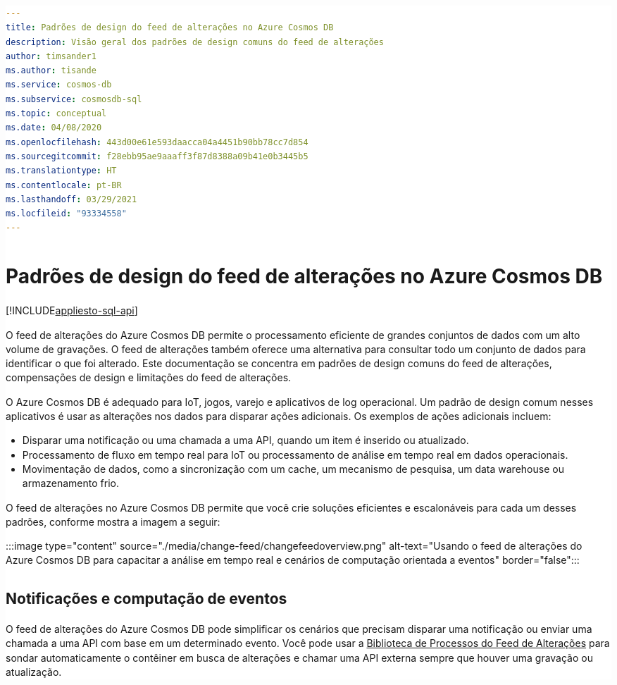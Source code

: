 ```yaml
---
title: Padrões de design do feed de alterações no Azure Cosmos DB
description: Visão geral dos padrões de design comuns do feed de alterações
author: timsander1
ms.author: tisande
ms.service: cosmos-db
ms.subservice: cosmosdb-sql
ms.topic: conceptual
ms.date: 04/08/2020
ms.openlocfilehash: 443d00e61e593daacca04a4451b90bb78cc7d854
ms.sourcegitcommit: f28ebb95ae9aaaff3f87d8388a09b41e0b3445b5
ms.translationtype: HT
ms.contentlocale: pt-BR
ms.lasthandoff: 03/29/2021
ms.locfileid: "93334558"
---
```

# <a name="change-feed-design-patterns-in-azure-cosmos-db"></a>Padrões de design do feed de alterações no Azure Cosmos DB
[!INCLUDE[appliesto-sql-api](includes/appliesto-sql-api.md)]

O feed de alterações do Azure Cosmos DB permite o processamento eficiente de grandes conjuntos de dados com um alto volume de gravações. O feed de alterações também oferece uma alternativa para consultar todo um conjunto de dados para identificar o que foi alterado. Este documentação se concentra em padrões de design comuns do feed de alterações, compensações de design e limitações do feed de alterações.

O Azure Cosmos DB é adequado para IoT, jogos, varejo e aplicativos de log operacional. Um padrão de design comum nesses aplicativos é usar as alterações nos dados para disparar ações adicionais. Os exemplos de ações adicionais incluem:

* Disparar uma notificação ou uma chamada a uma API, quando um item é inserido ou atualizado.
* Processamento de fluxo em tempo real para IoT ou processamento de análise em tempo real em dados operacionais.
* Movimentação de dados, como a sincronização com um cache, um mecanismo de pesquisa, um data warehouse ou armazenamento frio.

O feed de alterações no Azure Cosmos DB permite que você crie soluções eficientes e escalonáveis para cada um desses padrões, conforme mostra a imagem a seguir:

:::image type="content" source="./media/change-feed/changefeedoverview.png" alt-text="Usando o feed de alterações do Azure Cosmos DB para capacitar a análise em tempo real e cenários de computação orientada a eventos" border="false":::

## <a name="event-computing-and-notifications"></a>Notificações e computação de eventos

O feed de alterações do Azure Cosmos DB pode simplificar os cenários que precisam disparar uma notificação ou enviar uma chamada a uma API com base em um determinado evento. Você pode usar a [Biblioteca de Processos do Feed de Alterações](change-feed-processor.md) para sondar automaticamente o contêiner em busca de alterações e chamar uma API externa sempre que houver uma gravação ou atualização.
